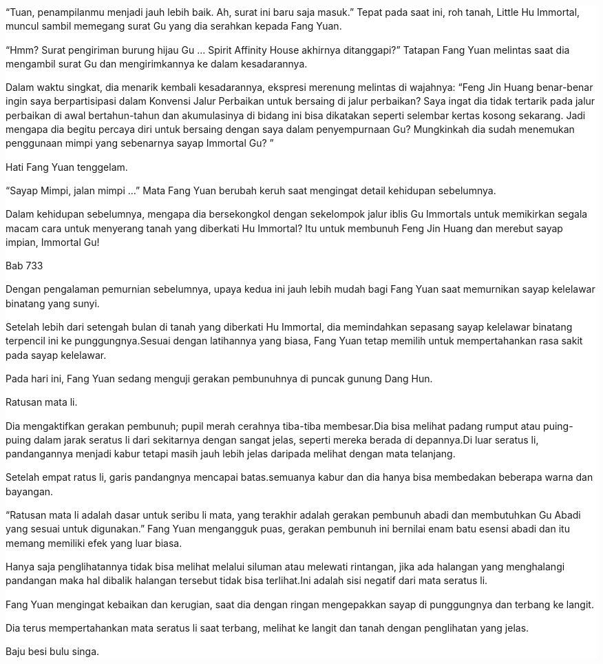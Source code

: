 “Tuan, penampilanmu menjadi jauh lebih baik. Ah, surat ini baru saja masuk.” Tepat pada saat ini, roh tanah, Little Hu Immortal, muncul sambil memegang surat Gu yang dia serahkan kepada Fang Yuan.

“Hmm? Surat pengiriman burung hijau Gu … Spirit Affinity House akhirnya ditanggapi?” Tatapan Fang Yuan melintas saat dia mengambil surat Gu dan mengirimkannya ke dalam kesadarannya.

Dalam waktu singkat, dia menarik kembali kesadarannya, ekspresi merenung melintas di wajahnya: “Feng Jin Huang benar-benar ingin saya berpartisipasi dalam Konvensi Jalur Perbaikan untuk bersaing di jalur perbaikan? Saya ingat dia tidak tertarik pada jalur perbaikan di awal bertahun-tahun dan akumulasinya di bidang ini bisa dikatakan seperti selembar kertas kosong sekarang. Jadi mengapa dia begitu percaya diri untuk bersaing dengan saya dalam penyempurnaan Gu? Mungkinkah dia sudah menemukan penggunaan mimpi yang sebenarnya sayap Immortal Gu? ”

Hati Fang Yuan tenggelam.

“Sayap Mimpi, jalan mimpi …” Mata Fang Yuan berubah keruh saat mengingat detail kehidupan sebelumnya.

Dalam kehidupan sebelumnya, mengapa dia bersekongkol dengan sekelompok jalur iblis Gu Immortals untuk memikirkan segala macam cara untuk menyerang tanah yang diberkati Hu Immortal? Itu untuk membunuh Feng Jin Huang dan merebut sayap impian, Immortal Gu!

Bab 733

Dengan pengalaman pemurnian sebelumnya, upaya kedua ini jauh lebih mudah bagi Fang Yuan saat memurnikan sayap kelelawar binatang yang sunyi.

Setelah lebih dari setengah bulan di tanah yang diberkati Hu Immortal, dia memindahkan sepasang sayap kelelawar binatang terpencil ini ke punggungnya.Sesuai dengan latihannya yang biasa, Fang Yuan tetap memilih untuk mempertahankan rasa sakit pada sayap kelelawar.

Pada hari ini, Fang Yuan sedang menguji gerakan pembunuhnya di puncak gunung Dang Hun.

Ratusan mata li.

Dia mengaktifkan gerakan pembunuh; pupil merah cerahnya tiba-tiba membesar.Dia bisa melihat padang rumput atau puing-puing dalam jarak seratus li dari sekitarnya dengan sangat jelas, seperti mereka berada di depannya.Di luar seratus li, pandangannya menjadi kabur tetapi masih jauh lebih jelas daripada melihat dengan mata telanjang.

Setelah empat ratus li, garis pandangnya mencapai batas.semuanya kabur dan dia hanya bisa membedakan beberapa warna dan bayangan.

“Ratusan mata li adalah dasar untuk seribu li mata, yang terakhir adalah gerakan pembunuh abadi dan membutuhkan Gu Abadi yang sesuai untuk digunakan.” Fang Yuan mengangguk puas, gerakan pembunuh ini bernilai enam batu esensi abadi dan itu memang memiliki efek yang luar biasa.

Hanya saja penglihatannya tidak bisa melihat melalui siluman atau melewati rintangan, jika ada halangan yang menghalangi pandangan maka hal dibalik halangan tersebut tidak bisa terlihat.Ini adalah sisi negatif dari mata seratus li.

Fang Yuan mengingat kebaikan dan kerugian, saat dia dengan ringan mengepakkan sayap di punggungnya dan terbang ke langit.

Dia terus mempertahankan mata seratus li saat terbang, melihat ke langit dan tanah dengan penglihatan yang jelas.

Baju besi bulu singa.
